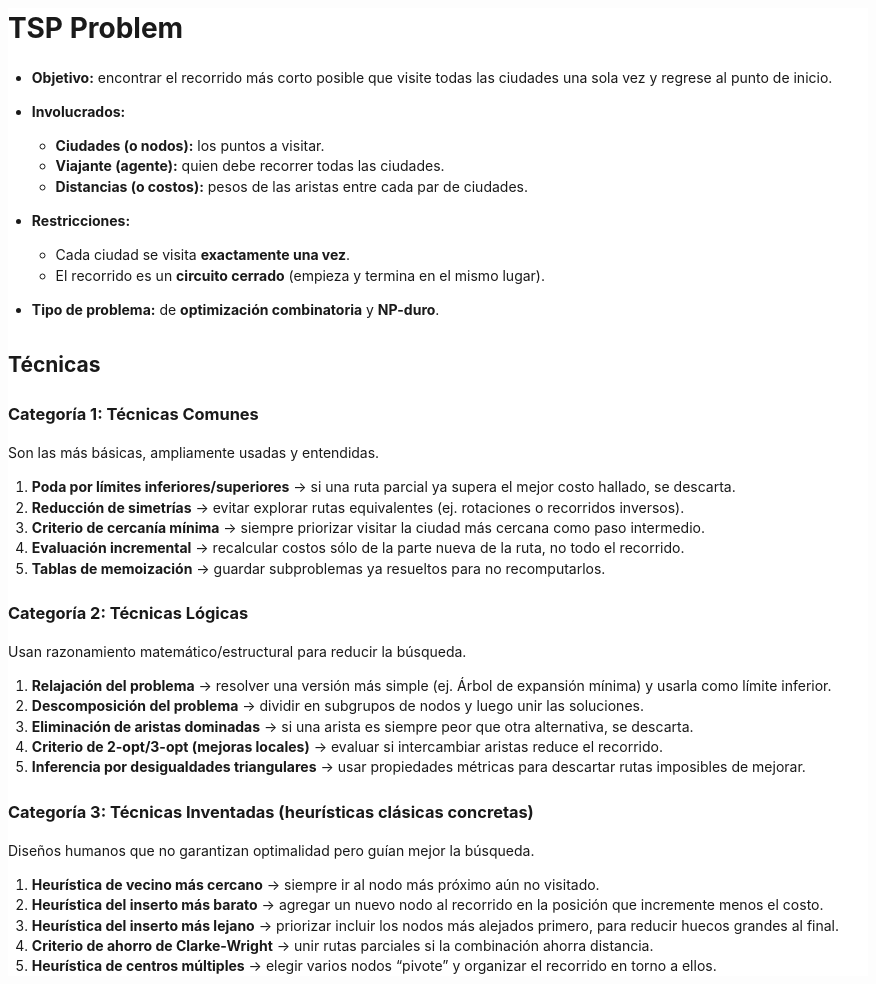 # TSP Problem

* **Objetivo:** encontrar el recorrido más corto posible que visite todas las ciudades una sola vez y regrese al punto de inicio.
* **Involucrados:**
  * **Ciudades (o nodos):** los puntos a visitar.
  * **Viajante (agente):** quien debe recorrer todas las ciudades.
  * **Distancias (o costos):** pesos de las aristas entre cada par de ciudades.
* **Restricciones:**

  * Cada ciudad se visita **exactamente una vez**.
  * El recorrido es un **circuito cerrado** (empieza y termina en el mismo lugar).
* **Tipo de problema:** de **optimización combinatoria** y **NP-duro**.

## Técnicas

### Categoría 1: **Técnicas Comunes**

Son las más básicas, ampliamente usadas y entendidas.

1. **Poda por límites inferiores/superiores** → si una ruta parcial ya supera el mejor costo hallado, se descarta.
2. **Reducción de simetrías** → evitar explorar rutas equivalentes (ej. rotaciones o recorridos inversos).
3. **Criterio de cercanía mínima** → siempre priorizar visitar la ciudad más cercana como paso intermedio.
4. **Evaluación incremental** → recalcular costos sólo de la parte nueva de la ruta, no todo el recorrido.
5. **Tablas de memoización** → guardar subproblemas ya resueltos para no recomputarlos.

### Categoría 2: **Técnicas Lógicas**

Usan razonamiento matemático/estructural para reducir la búsqueda.

1. **Relajación del problema** → resolver una versión más simple (ej. Árbol de expansión mínima) y usarla como límite inferior.
2. **Descomposición del problema** → dividir en subgrupos de nodos y luego unir las soluciones.
3. **Eliminación de aristas dominadas** → si una arista es siempre peor que otra alternativa, se descarta.
4. **Criterio de 2-opt/3-opt (mejoras locales)** → evaluar si intercambiar aristas reduce el recorrido.
5. **Inferencia por desigualdades triangulares** → usar propiedades métricas para descartar rutas imposibles de mejorar.

### Categoría 3: **Técnicas Inventadas (heurísticas clásicas concretas)**

Diseños humanos que no garantizan optimalidad pero guían mejor la búsqueda.

1. **Heurística de vecino más cercano** → siempre ir al nodo más próximo aún no visitado.
2. **Heurística del inserto más barato** → agregar un nuevo nodo al recorrido en la posición que incremente menos el costo.
3. **Heurística del inserto más lejano** → priorizar incluir los nodos más alejados primero, para reducir huecos grandes al final.
4. **Criterio de ahorro de Clarke-Wright** → unir rutas parciales si la combinación ahorra distancia.
5. **Heurística de centros múltiples** → elegir varios nodos “pivote” y organizar el recorrido en torno a ellos.
